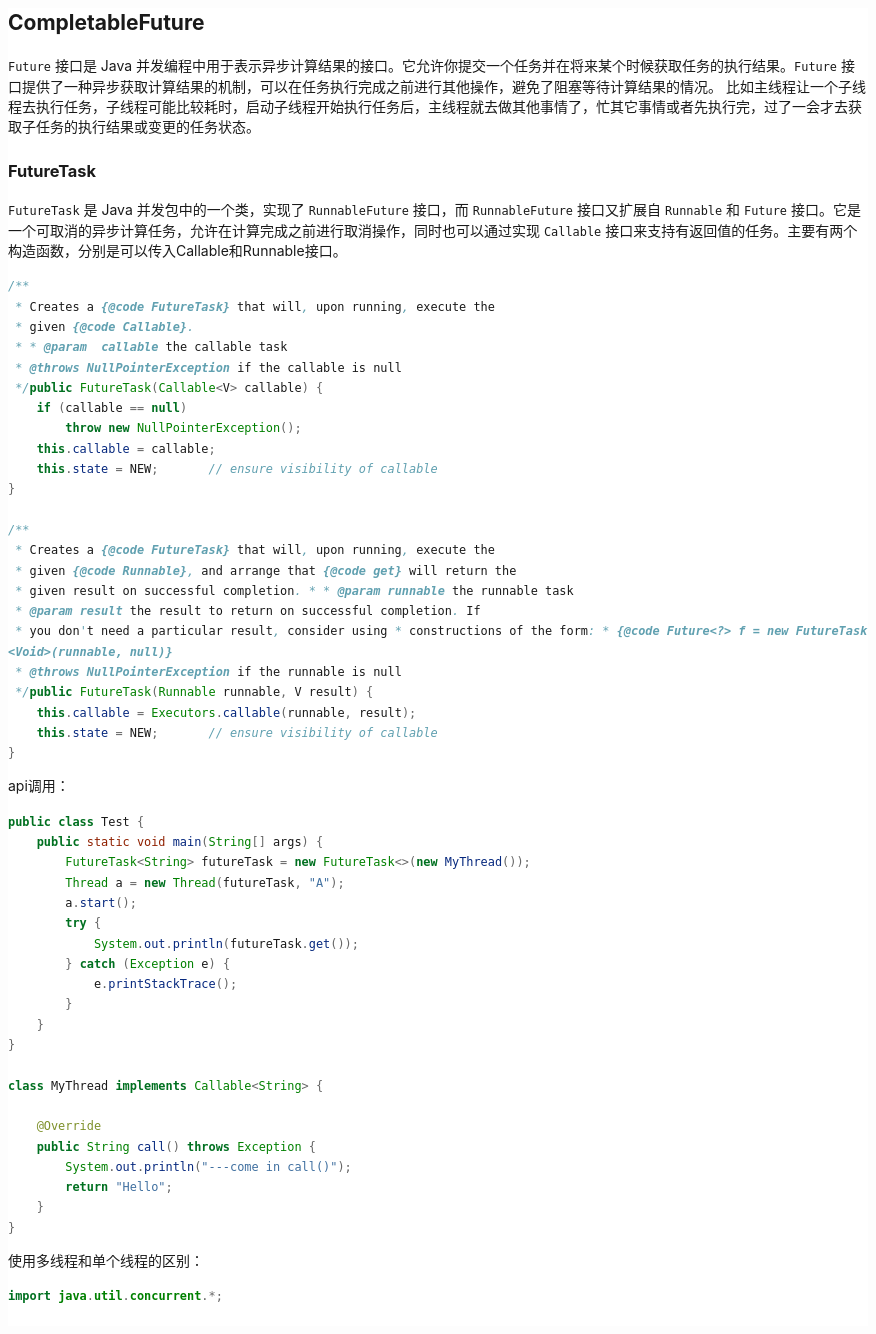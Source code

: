 
## CompletableFuture
`Future` 接口是 Java 并发编程中用于表示异步计算结果的接口。它允许你提交一个任务并在将来某个时候获取任务的执行结果。`Future` 接口提供了一种异步获取计算结果的机制，可以在任务执行完成之前进行其他操作，避免了阻塞等待计算结果的情况。
比如主线程让一个子线程去执行任务，子线程可能比较耗时，启动子线程开始执行任务后，主线程就去做其他事情了，忙其它事情或者先执行完，过了一会才去获取子任务的执行结果或变更的任务状态。
### FutureTask
`FutureTask` 是 Java 并发包中的一个类，实现了 `RunnableFuture` 接口，而 `RunnableFuture` 接口又扩展自 `Runnable` 和 `Future` 接口。它是一个可取消的异步计算任务，允许在计算完成之前进行取消操作，同时也可以通过实现 `Callable` 接口来支持有返回值的任务。主要有两个构造函数，分别是可以传入Callable和Runnable接口。
```java
/**  
 * Creates a {@code FutureTask} that will, upon running, execute the  
 * given {@code Callable}.  
 * * @param  callable the callable task  
 * @throws NullPointerException if the callable is null  
 */public FutureTask(Callable<V> callable) {  
    if (callable == null)  
        throw new NullPointerException();  
    this.callable = callable;  
    this.state = NEW;       // ensure visibility of callable  
}  
  
/**  
 * Creates a {@code FutureTask} that will, upon running, execute the  
 * given {@code Runnable}, and arrange that {@code get} will return the  
 * given result on successful completion. * * @param runnable the runnable task  
 * @param result the result to return on successful completion. If  
 * you don't need a particular result, consider using * constructions of the form: * {@code Future<?> f = new FutureTask<Void>(runnable, null)}  
 * @throws NullPointerException if the runnable is null  
 */public FutureTask(Runnable runnable, V result) {  
    this.callable = Executors.callable(runnable, result);  
    this.state = NEW;       // ensure visibility of callable  
}
```

api调用：
```java
public class Test {  
    public static void main(String[] args) {  
        FutureTask<String> futureTask = new FutureTask<>(new MyThread());  
        Thread a = new Thread(futureTask, "A");  
        a.start();  
        try {  
            System.out.println(futureTask.get());  
        } catch (Exception e) {  
            e.printStackTrace();  
        }  
    }  
}  
  
class MyThread implements Callable<String> {  
  
    @Override  
    public String call() throws Exception {  
        System.out.println("---come in call()");  
        return "Hello";  
    }  
}
```
使用多线程和单个线程的区别：
```java
import java.util.concurrent.*;  
  
```